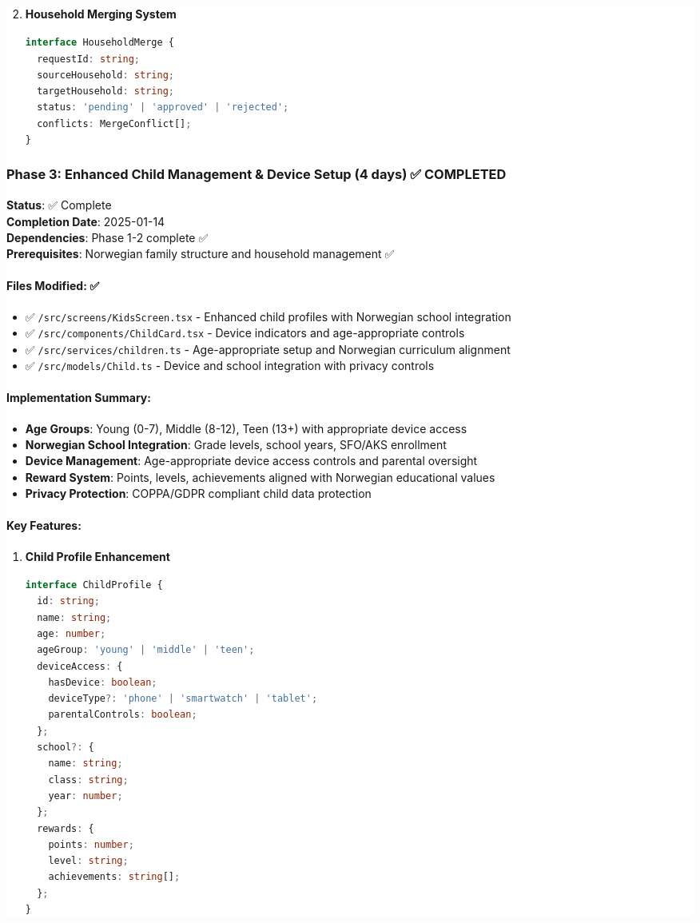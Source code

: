 2. **Household Merging System**
   ```typescript
   interface HouseholdMerge {
     requestId: string;
     sourceHousehold: string;
     targetHousehold: string;
     status: 'pending' | 'approved' | 'rejected';
     conflicts: MergeConflict[];
   }
   ```

### Phase 3: Enhanced Child Management & Device Setup (4 days) ✅ **COMPLETED**

**Status**: ✅ Complete  
**Completion Date**: 2025-01-14  
**Dependencies**: Phase 1-2 complete ✅  
**Prerequisites**: Norwegian family structure and household management ✅

#### Files Modified: ✅
- ✅ `/src/screens/KidsScreen.tsx` - Enhanced child profiles with Norwegian school integration
- ✅ `/src/components/ChildCard.tsx` - Device indicators and age-appropriate controls
- ✅ `/src/services/children.ts` - Age-appropriate setup and Norwegian curriculum alignment
- ✅ `/src/models/Child.ts` - Device and school integration with privacy controls

#### Implementation Summary:
- **Age Groups**: Young (0-7), Middle (8-12), Teen (13+) with appropriate device access
- **Norwegian School Integration**: Grade levels, school years, SFO/AKS enrollment
- **Device Management**: Age-appropriate device access controls and parental oversight
- **Reward System**: Points, levels, achievements aligned with Norwegian educational values
- **Privacy Protection**: COPPA/GDPR compliant child data protection

#### Key Features:
1. **Child Profile Enhancement**
   ```typescript
   interface ChildProfile {
     id: string;
     name: string;
     age: number;
     ageGroup: 'young' | 'middle' | 'teen';
     deviceAccess: {
       hasDevice: boolean;
       deviceType?: 'phone' | 'smartwatch' | 'tablet';
       parentalControls: boolean;
     };
     school?: {
       name: string;
       class: string;
       year: number;
     };
     rewards: {
       points: number;
       level: string;
       achievements: string[];
     };
   }
   ```
